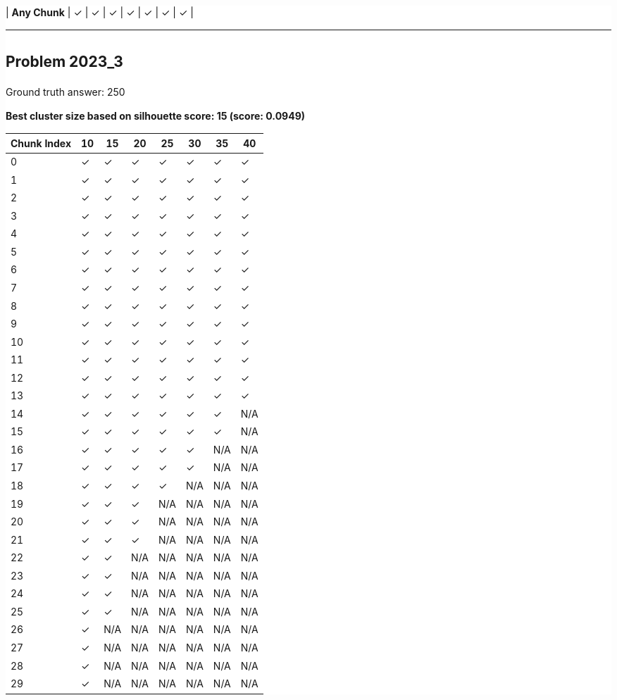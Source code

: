| **Any Chunk** | ✓ | ✓ | ✓ | ✓ | ✓ | ✓ | ✓ |

---

## Problem 2023_3

Ground truth answer: 250

**Best cluster size based on silhouette score: 15 (score: 0.0949)**

| Chunk Index | 10 | 15 | 20 | 25 | 30 | 35 | 40 |
|-------------|------|------|------|------|------|------|------|
| 0 | ✓ | ✓ | ✓ | ✓ | ✓ | ✓ | ✓ |
| 1 | ✓ | ✓ | ✓ | ✓ | ✓ | ✓ | ✓ |
| 2 | ✓ | ✓ | ✓ | ✓ | ✓ | ✓ | ✓ |
| 3 | ✓ | ✓ | ✓ | ✓ | ✓ | ✓ | ✓ |
| 4 | ✓ | ✓ | ✓ | ✓ | ✓ | ✓ | ✓ |
| 5 | ✓ | ✓ | ✓ | ✓ | ✓ | ✓ | ✓ |
| 6 | ✓ | ✓ | ✓ | ✓ | ✓ | ✓ | ✓ |
| 7 | ✓ | ✓ | ✓ | ✓ | ✓ | ✓ | ✓ |
| 8 | ✓ | ✓ | ✓ | ✓ | ✓ | ✓ | ✓ |
| 9 | ✓ | ✓ | ✓ | ✓ | ✓ | ✓ | ✓ |
| 10 | ✓ | ✓ | ✓ | ✓ | ✓ | ✓ | ✓ |
| 11 | ✓ | ✓ | ✓ | ✓ | ✓ | ✓ | ✓ |
| 12 | ✓ | ✓ | ✓ | ✓ | ✓ | ✓ | ✓ |
| 13 | ✓ | ✓ | ✓ | ✓ | ✓ | ✓ | ✓ |
| 14 | ✓ | ✓ | ✓ | ✓ | ✓ | ✓ | N/A |
| 15 | ✓ | ✓ | ✓ | ✓ | ✓ | ✓ | N/A |
| 16 | ✓ | ✓ | ✓ | ✓ | ✓ | N/A | N/A |
| 17 | ✓ | ✓ | ✓ | ✓ | ✓ | N/A | N/A |
| 18 | ✓ | ✓ | ✓ | ✓ | N/A | N/A | N/A |
| 19 | ✓ | ✓ | ✓ | N/A | N/A | N/A | N/A |
| 20 | ✓ | ✓ | ✓ | N/A | N/A | N/A | N/A |
| 21 | ✓ | ✓ | ✓ | N/A | N/A | N/A | N/A |
| 22 | ✓ | ✓ | N/A | N/A | N/A | N/A | N/A |
| 23 | ✓ | ✓ | N/A | N/A | N/A | N/A | N/A |
| 24 | ✓ | ✓ | N/A | N/A | N/A | N/A | N/A |
| 25 | ✓ | ✓ | N/A | N/A | N/A | N/A | N/A |
| 26 | ✓ | N/A | N/A | N/A | N/A | N/A | N/A |
| 27 | ✓ | N/A | N/A | N/A | N/A | N/A | N/A |
| 28 | ✓ | N/A | N/A | N/A | N/A | N/A | N/A |
| 29 | ✓ | N/A | N/A | N/A | N/A | N/A | N/A |